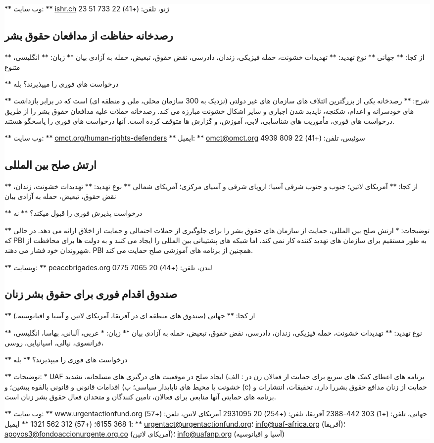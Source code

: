 ** وب سایت: ** [ishr.ch](http://www.ishr.ch/)
ژنو، تلفن: (+41) 22 733 51 23

## رصدخانه حفاظت از مدافعان حقوق بشر

** از کجا: ** جهانی
** نوع تهدید: ** تهدیدات خشونت، حمله فیزیکی، زندان، دادرسی، نقض حقوق، تبعیض، حمله به آزادی بیان
** زبان: ** انگلیسی، متنوع

** درخواست های فوری را میپذیرند؟ بله

** شرح: ** رصدخانه یکی از بزرگترین ائتلاف های سازمان های غیر دولتی (نزدیک به 300 سازمان محلی، ملی و منطقه ای) است که در برابر بازداشت های خودسرانه و اعدام، شکنجه، ناپدید شدن اجباری و سایر اشکال خشونت مبارزه می کند. رصدخانه حملات علیه مدافعان حقوق بشر را از طریق درخواست های فوری، مأموریت های شناسایی، لابی، آموزش، و گزارش ها متوقف کرده است. آنها درخواست های فوری را پاسخگو هستند.

** وب سایت: ** [omct.org/human-rights-defenders](http://www.omct.org/human-rights-defenders/observatory/)
** ایمیل: ** omct@omct.org
سوئیس، تلفن: (+41) 22 809 4939

## ارتش صلح بین المللی

** از کجا: ** آمریکای لاتین؛ جنوب و جنوب شرقی آسیا؛ اروپای شرقی و آسیای مرکزی؛ آمریکای شمالی
** نوع تهدید: ** تهدیدات خشونت، زندان، نقض حقوق، تبعیض، حمله به آزادی بیان

** درخواست پذیرش فوری را قبول میکند؟ ** نه

** توضیحات: * ارتش صلح بین المللی، حمایت از سازمان های حقوق بشر را برای جلوگیری از حملات احتمالی و حمایت از اخلاق ارائه می دهد. در حالی که PBI به طور مستقیم برای سازمان های تهدید کننده کار نمی کند، اما شبکه های پشتیبانی بین المللی را ایجاد می کنند و به دولت ها برای محافظت از شهروندان خود فشار می دهند. PBI همچنین از برنامه های آموزشی صلح حمایت می کند.

** وبسایت: ** [peacebrigades.org](https://www.peacebrigades.org/)
لندن، تلفن: (+44) 20 7065 0775

## صندوق اقدام فوری برای حقوق بشر زنان

** از کجا: ** جهانی (صندوق های منطقه ای در [آفریقا](http://www.uaf-africa.org/)، [آمریکای لاتین](http://www.fondoaccionurgente.org.co/) و [آسیا و اقیانوسیه](https://www.uafanp.org/).)

** نوع تهدید: ** تهدیدات خشونت، حمله فیزیکی، زندان، دادرسی، نقض حقوق، تبعیض، حمله به آزادی بیان
** زبان: * عربی، آلبانی، بهاسا، انگلیسی، فرانسوی، نپالی، اسپانیایی، روسی،

** درخواست های فوری را میپذیرند؟ ** بله

** توضیحات: * UAF برنامه های اعطای کمک های سریع برای حمایت از فعالان زن در : الف) ایجاد صلح در موقعیت های درگیری های مسلحانه، تشدید خشونت یا محیط های ناپایدار سیاسی؛ ب) اقدامات قانونی و قانونی بالقوه پیشین؛ و (c) حمایت از زنان مدافع حقوق بشررا دارد. تحقیقات، انتشارات و برنامه های حمایتی آنها منابعی برای فعالان، تامین کنندگان و متحدان فعال حقوق بشر زنان است.

** وب سایت: ** www.urgentactionfund.org
جهانی، تلفن: (+1) 303 442-2388
آفریقا، تلفن: (+254) 20 2931095
آمریکای لاتین، تلفن: (+57) 1 368 6155؛ (+57) 312 562 1321
** ایمیل: ** urgentact@urgentactionfund.org؛ info@uaf-africa.org (آفریقا)؛ apoyos3@fondoaccionurgente.org.co (آمریکای لاتین)؛ info@uafanp.org (آسیا و اقیانوسیه)
